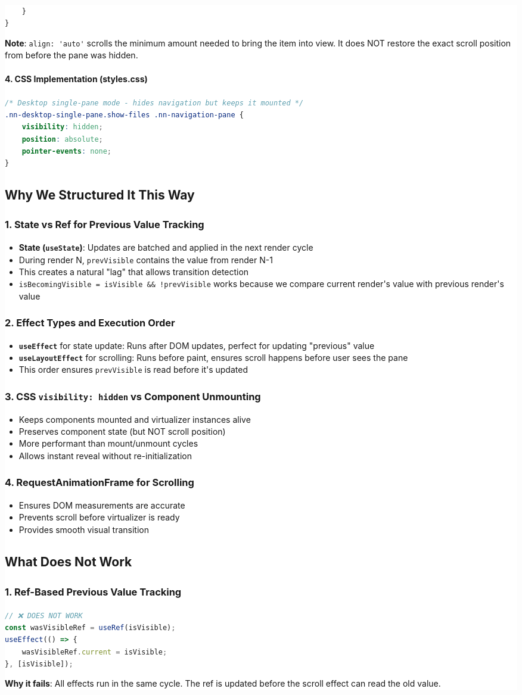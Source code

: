 ```typescript
    }
}
```

**Note**: `align: 'auto'` scrolls the minimum amount needed to bring the item into view. It does NOT restore the exact scroll position from before the pane was hidden.

#### 4. CSS Implementation (styles.css)
```css
/* Desktop single-pane mode - hides navigation but keeps it mounted */
.nn-desktop-single-pane.show-files .nn-navigation-pane {
    visibility: hidden;
    position: absolute;
    pointer-events: none;
}
```

## Why We Structured It This Way

### 1. State vs Ref for Previous Value Tracking
- **State (`useState`)**: Updates are batched and applied in the next render cycle
- During render N, `prevVisible` contains the value from render N-1
- This creates a natural "lag" that allows transition detection
- `isBecomingVisible = isVisible && !prevVisible` works because we compare current render's value with previous render's value

### 2. Effect Types and Execution Order
- **`useEffect`** for state update: Runs after DOM updates, perfect for updating "previous" value
- **`useLayoutEffect`** for scrolling: Runs before paint, ensures scroll happens before user sees the pane
- This order ensures `prevVisible` is read before it's updated

### 3. CSS `visibility: hidden` vs Component Unmounting
- Keeps components mounted and virtualizer instances alive
- Preserves component state (but NOT scroll position)
- More performant than mount/unmount cycles
- Allows instant reveal without re-initialization

### 4. RequestAnimationFrame for Scrolling
- Ensures DOM measurements are accurate
- Prevents scroll before virtualizer is ready
- Provides smooth visual transition

## What Does Not Work

### 1. Ref-Based Previous Value Tracking
```typescript
// ❌ DOES NOT WORK
const wasVisibleRef = useRef(isVisible);
useEffect(() => {
    wasVisibleRef.current = isVisible;
}, [isVisible]);
```
**Why it fails**: All effects run in the same cycle. The ref is updated before the scroll effect can read the old value.
